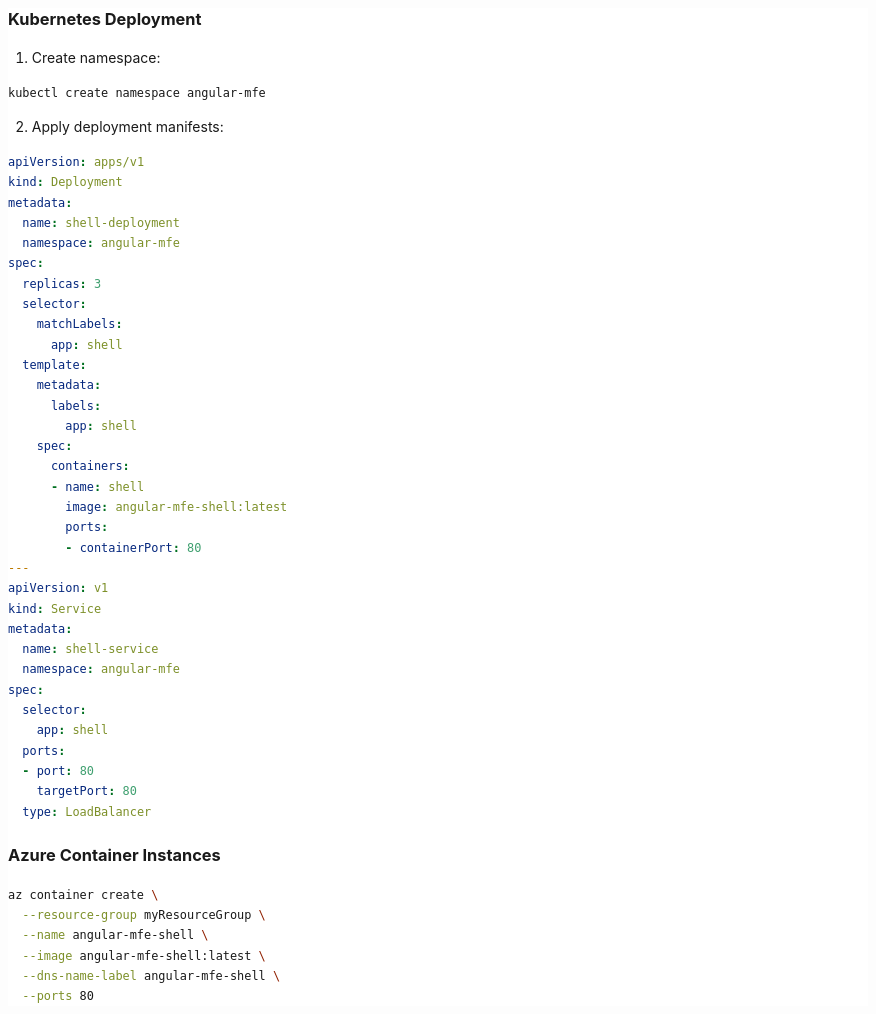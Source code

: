 
### Kubernetes Deployment

1. Create namespace:
```bash
kubectl create namespace angular-mfe
```

2. Apply deployment manifests:
```yaml
apiVersion: apps/v1
kind: Deployment
metadata:
  name: shell-deployment
  namespace: angular-mfe
spec:
  replicas: 3
  selector:
    matchLabels:
      app: shell
  template:
    metadata:
      labels:
        app: shell
    spec:
      containers:
      - name: shell
        image: angular-mfe-shell:latest
        ports:
        - containerPort: 80
---
apiVersion: v1
kind: Service
metadata:
  name: shell-service
  namespace: angular-mfe
spec:
  selector:
    app: shell
  ports:
  - port: 80
    targetPort: 80
  type: LoadBalancer
```

### Azure Container Instances

```bash
az container create \
  --resource-group myResourceGroup \
  --name angular-mfe-shell \
  --image angular-mfe-shell:latest \
  --dns-name-label angular-mfe-shell \
  --ports 80
```
